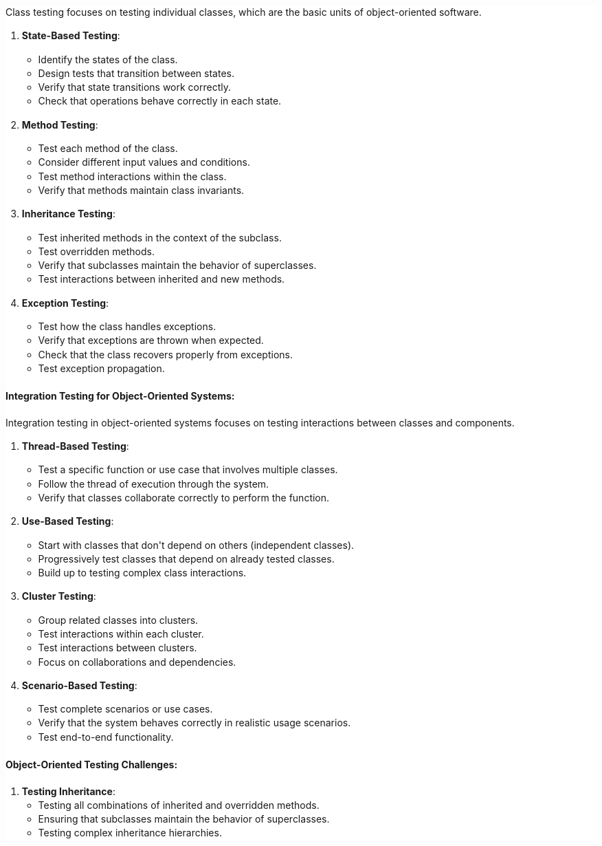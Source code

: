 Class testing focuses on testing individual classes, which are the basic units of object-oriented software.

1. **State-Based Testing**:
   - Identify the states of the class.
   - Design tests that transition between states.
   - Verify that state transitions work correctly.
   - Check that operations behave correctly in each state.

2. **Method Testing**:
   - Test each method of the class.
   - Consider different input values and conditions.
   - Test method interactions within the class.
   - Verify that methods maintain class invariants.

3. **Inheritance Testing**:
   - Test inherited methods in the context of the subclass.
   - Test overridden methods.
   - Verify that subclasses maintain the behavior of superclasses.
   - Test interactions between inherited and new methods.

4. **Exception Testing**:
   - Test how the class handles exceptions.
   - Verify that exceptions are thrown when expected.
   - Check that the class recovers properly from exceptions.
   - Test exception propagation.

#### Integration Testing for Object-Oriented Systems:

Integration testing in object-oriented systems focuses on testing interactions between classes and components.

1. **Thread-Based Testing**:
   - Test a specific function or use case that involves multiple classes.
   - Follow the thread of execution through the system.
   - Verify that classes collaborate correctly to perform the function.

2. **Use-Based Testing**:
   - Start with classes that don't depend on others (independent classes).
   - Progressively test classes that depend on already tested classes.
   - Build up to testing complex class interactions.

3. **Cluster Testing**:
   - Group related classes into clusters.
   - Test interactions within each cluster.
   - Test interactions between clusters.
   - Focus on collaborations and dependencies.

4. **Scenario-Based Testing**:
   - Test complete scenarios or use cases.
   - Verify that the system behaves correctly in realistic usage scenarios.
   - Test end-to-end functionality.

#### Object-Oriented Testing Challenges:

1. **Testing Inheritance**:
   - Testing all combinations of inherited and overridden methods.
   - Ensuring that subclasses maintain the behavior of superclasses.
   - Testing complex inheritance hierarchies.
